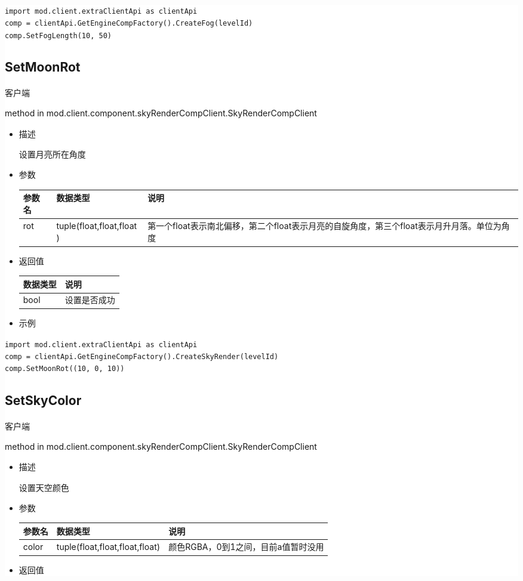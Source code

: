 
```
import mod.client.extraClientApi as clientApi
comp = clientApi.GetEngineCompFactory().CreateFog(levelId)
comp.SetFogLength(10, 50)

```

##  SetMoonRot

客户端

method in mod.client.component.skyRenderCompClient.SkyRenderCompClient

*   描述
    
    设置月亮所在角度
    
*   参数
    
    | 参数名 | 数据类型 | 说明 |
    | --- | --- | --- |
    | rot | tuple(float,float,float) | 第一个float表示南北偏移，第二个float表示月亮的自旋角度，第三个float表示月升月落。单位为角度 |
    
*   返回值
    
    | 数据类型 | 说明 |
    | --- | --- |
    | bool | 设置是否成功 |
    
*   示例
    

```
import mod.client.extraClientApi as clientApi
comp = clientApi.GetEngineCompFactory().CreateSkyRender(levelId)
comp.SetMoonRot((10, 0, 10))

```

##  SetSkyColor

客户端

method in mod.client.component.skyRenderCompClient.SkyRenderCompClient

*   描述
    
    设置天空颜色
    
*   参数
    
    | 参数名 | 数据类型 | 说明 |
    | --- | --- | --- |
    | color | tuple(float,float,float,float) | 颜色RGBA，0到1之间，目前a值暂时没用 |
    
*   返回值
    